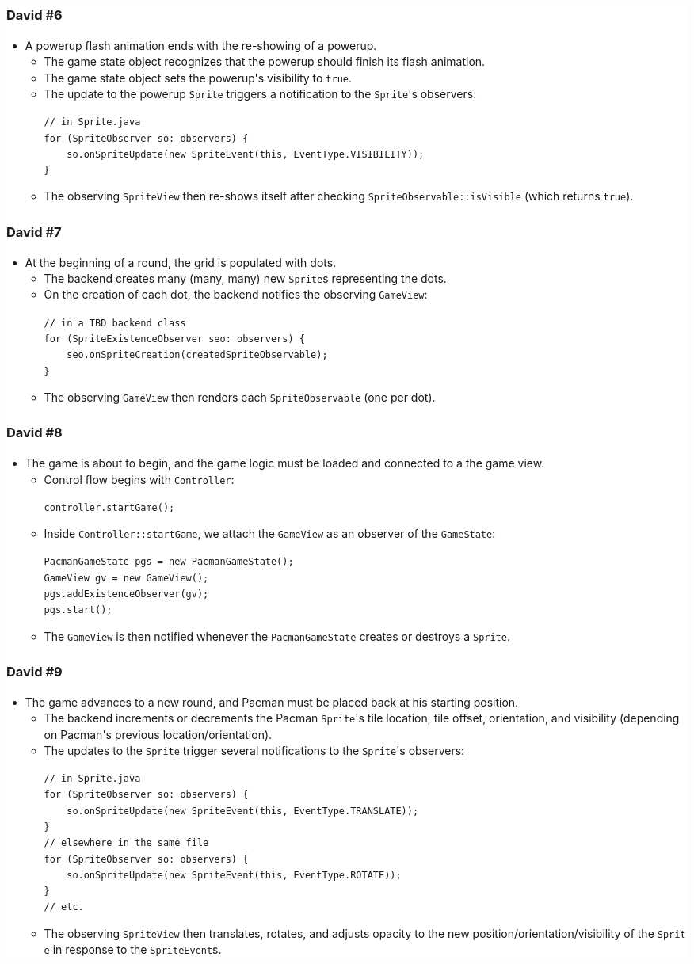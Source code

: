 ### David #6
- A powerup flash animation ends with the re-showing of a powerup.
  - The game state object recognizes that the powerup should finish its flash animation.
  - The game state object sets the powerup's visibility to `true`.
  - The update to the powerup `Sprite` triggers a notification to the `Sprite`'s observers:
      ```java=
      // in Sprite.java
      for (SpriteObserver so: observers) {
          so.onSpriteUpdate(new SpriteEvent(this, EventType.VISIBILITY));
      }
      ```
  - The observing `SpriteView` then re-shows itself after checking `SpriteObservable::isVisible` (which returns `true`).

### David #7
- At the beginning of a round, the grid is populated with dots.
  - The backend creates many (many, many) new `Sprite`s representing the dots.
  - On the creation of each dot, the backend notifies the observing `GameView`:
    ```java=
    // in a TBD backend class
    for (SpriteExistenceObserver seo: observers) {
        seo.onSpriteCreation(createdSpriteObservable);
    }
    ```
  - The observing `GameView` then renders each `SpriteObservable` (one per dot).

### David #8
- The game is about to begin, and the game logic must be loaded and connected to a the game view.
  - Control flow begins with `Controller`:
      ```java=
      controller.startGame();
      ```
  - Inside `Controller::startGame`, we attach the `GameView` as an observer of the `GameState`:
      ```java=
      PacmanGameState pgs = new PacmanGameState();
      GameView gv = new GameView();
      pgs.addExistenceObserver(gv);
      pgs.start();
      ```
  - The `GameView` is then notified whenever the `PacmanGameState` creates or destroys a `Sprite`.

### David #9
- The game advances to a new round, and Pacman must be placed back at his starting position.
  - The backend increments or decrements the Pacman `Sprite`'s tile location, tile offset, orientation, and visibility (depending on Pacman's previous location/orientation).
  - The updates to the `Sprite` trigger several notifications to the `Sprite`'s observers:
    ```java=
    // in Sprite.java
    for (SpriteObserver so: observers) {
        so.onSpriteUpdate(new SpriteEvent(this, EventType.TRANSLATE));
    }
    // elsewhere in the same file
    for (SpriteObserver so: observers) {
        so.onSpriteUpdate(new SpriteEvent(this, EventType.ROTATE));
    }
    // etc.
    ```
  - The observing `SpriteView` then translates, rotates, and adjusts opacity to the new position/orientation/visibility of the `Sprite` in response to the `SpriteEvent`s.
